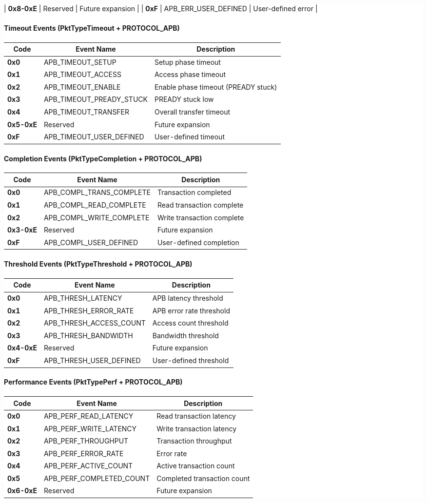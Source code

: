 | **0x8-0xE** | Reserved | Future expansion |
| **0xF** | APB_ERR_USER_DEFINED | User-defined error |

#### Timeout Events (PktTypeTimeout + PROTOCOL_APB)

| Code | Event Name | Description |
|------|------------|-------------|
| **0x0** | APB_TIMEOUT_SETUP | Setup phase timeout |
| **0x1** | APB_TIMEOUT_ACCESS | Access phase timeout |
| **0x2** | APB_TIMEOUT_ENABLE | Enable phase timeout (PREADY stuck) |
| **0x3** | APB_TIMEOUT_PREADY_STUCK | PREADY stuck low |
| **0x4** | APB_TIMEOUT_TRANSFER | Overall transfer timeout |
| **0x5-0xE** | Reserved | Future expansion |
| **0xF** | APB_TIMEOUT_USER_DEFINED | User-defined timeout |

#### Completion Events (PktTypeCompletion + PROTOCOL_APB)

| Code | Event Name | Description |
|------|------------|-------------|
| **0x0** | APB_COMPL_TRANS_COMPLETE | Transaction completed |
| **0x1** | APB_COMPL_READ_COMPLETE | Read transaction complete |
| **0x2** | APB_COMPL_WRITE_COMPLETE | Write transaction complete |
| **0x3-0xE** | Reserved | Future expansion |
| **0xF** | APB_COMPL_USER_DEFINED | User-defined completion |

#### Threshold Events (PktTypeThreshold + PROTOCOL_APB)

| Code | Event Name | Description |
|------|------------|-------------|
| **0x0** | APB_THRESH_LATENCY | APB latency threshold |
| **0x1** | APB_THRESH_ERROR_RATE | APB error rate threshold |
| **0x2** | APB_THRESH_ACCESS_COUNT | Access count threshold |
| **0x3** | APB_THRESH_BANDWIDTH | Bandwidth threshold |
| **0x4-0xE** | Reserved | Future expansion |
| **0xF** | APB_THRESH_USER_DEFINED | User-defined threshold |

#### Performance Events (PktTypePerf + PROTOCOL_APB)

| Code | Event Name | Description |
|------|------------|-------------|
| **0x0** | APB_PERF_READ_LATENCY | Read transaction latency |
| **0x1** | APB_PERF_WRITE_LATENCY | Write transaction latency |
| **0x2** | APB_PERF_THROUGHPUT | Transaction throughput |
| **0x3** | APB_PERF_ERROR_RATE | Error rate |
| **0x4** | APB_PERF_ACTIVE_COUNT | Active transaction count |
| **0x5** | APB_PERF_COMPLETED_COUNT | Completed transaction count |
| **0x6-0xE** | Reserved | Future expansion |